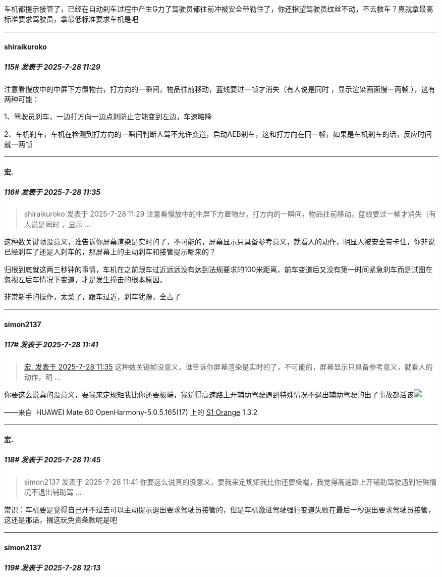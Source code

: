 车机都提示接管了，已经在自动刹车过程中产生G力了驾驶员都往前冲被安全带勒住了，你还指望驾驶员纹丝不动，不去救车？真就拿最高标准要求驾驶员，拿最低标准要求车机是吧

*****

####  shiraikuroko  
##### 115#       发表于 2025-7-28 11:29

注意看慢放中的中屏下方置物台，打方向的一瞬间，物品往前移动，蓝线要过一帧才消失（有人说是同时 ，显示渲染画面慢一两帧 ），这有两种可能：

1、驾驶员刹车，一边打方向一边点刹防止它能变到左边，车速略降

2、车机刹车，车机在检测到打方向的一瞬间判断人驾不允许变道，启动AEB刹车，这和打方向在同一帧，如果是车机刹车的话，反应时间就一两帧


*****

####  宏.  
##### 116#       发表于 2025-7-28 11:35

<blockquote>shiraikuroko 发表于 2025-7-28 11:29
注意看慢放中的中屏下方置物台，打方向的一瞬间，物品往前移动，蓝线要过一帧才消失（有人说是同时 ，显示 ...</blockquote>
这种数关键帧没意义，谁告诉你屏幕渲染是实时的了，不可能的，屏幕显示只具备参考意义，就看人的动作，明显人被安全带卡住，你非说已经刹车了还是人刹车的，那屏幕上的主动刹车和接管提示哪来的？

归根到底就这两三秒钟的事情，车机在之前跟车过近远远没有达到法规要求的100米距离，前车变道后又没有第一时间紧急刹车而是试图在忽视左后车情况下变道，才是发生撞击的根本原因。

非常新手的操作，太菜了，跟车过近，刹车犹豫，全占了


*****

####  simon2137  
##### 117#       发表于 2025-7-28 11:41

<blockquote><a href="httphttps://stage1st.com/2b/forum.php?mod=redirect&amp;goto=findpost&amp;pid=68171317&amp;ptid=2257396" target="_blank">宏. 发表于 2025-7-28 11:35</a>
这种数关键帧没意义，谁告诉你屏幕渲染是实时的了，不可能的，屏幕显示只具备参考意义，就看人的动作，明 ...</blockquote>
你要这么说真的没意义，要我来定规矩我比你还要极端，我觉得高速路上开辅助驾驶遇到特殊情况不退出辅助驾驶的出了事故都活该<img src="https://static.stage1st.com/image/smiley/face2017/031.png" referrerpolicy="no-referrer">

——来自  HUAWEI Mate 60 OpenHarmony-5.0.5.165(17) 上的 [S1 Orange](https://stage1st.com/2b/forum.php?mod=viewthread&amp;tid=2244111) 1.3.2


*****

####  宏.  
##### 118#       发表于 2025-7-28 11:45

<blockquote>simon2137 发表于 2025-7-28 11:41
你要这么说真的没意义，要我来定规矩我比你还要极端，我觉得高速路上开辅助驾驶遇到特殊情况不退出辅助驾 ...</blockquote>
常识：车机要是觉得自己开不过去可以主动提示退出要求驾驶员接管的，但是车机激进驾驶强行变道失败在最后一秒退出要求驾驶员接管，这还是那话，搁这玩免责条款呢是吧


*****

####  simon2137  
##### 119#       发表于 2025-7-28 12:13
